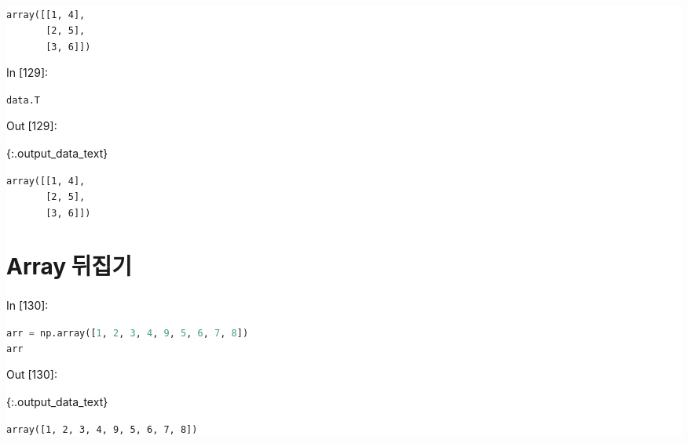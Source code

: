 ```
array([[1, 4],
       [2, 5],
       [3, 6]])
```



<div class="in_prompt">
In&nbsp;[129]:
</div>

<div class="input_area" markdown="1">

```python
data.T
```

</div>

<div class="output_prompt">
Out&nbsp;[129]:
</div>




{:.output_data_text}

```
array([[1, 4],
       [2, 5],
       [3, 6]])
```



# Array 뒤집기

<div class="in_prompt">
In&nbsp;[130]:
</div>

<div class="input_area" markdown="1">

```python
arr = np.array([1, 2, 3, 4, 9, 5, 6, 7, 8])
arr
```

</div>

<div class="output_prompt">
Out&nbsp;[130]:
</div>




{:.output_data_text}

```
array([1, 2, 3, 4, 9, 5, 6, 7, 8])
```
